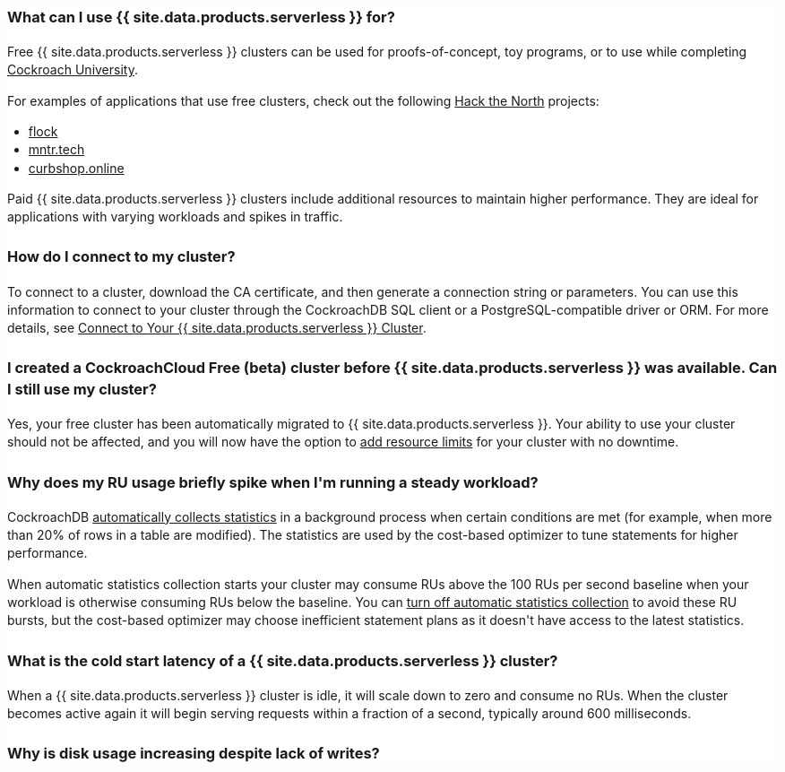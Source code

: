 ### What can I use {{ site.data.products.serverless }} for?

Free {{ site.data.products.serverless }} clusters can be used for proofs-of-concept, toy programs, or to use while completing [Cockroach University](https://www.cockroachlabs.com/cockroach-university/).

For examples of applications that use free clusters, check out the following [Hack the North](https://hackthenorth.com/) projects:

- [flock](https://devpost.com/software/flock-figure-out-what-film-to-watch-with-friends)
- [mntr.tech](https://devpost.com/software/mntr-tech)
- [curbshop.online](https://devpost.com/software/curbshop-online)

Paid {{ site.data.products.serverless }} clusters include additional resources to maintain higher performance. They are ideal for applications with varying workloads and spikes in traffic.

### How do I connect to my cluster?

To connect to a cluster, download the CA certificate, and then generate a connection string or parameters. You can use this information to connect to your cluster through the CockroachDB SQL client or a PostgreSQL-compatible driver or ORM. For more details, see [Connect to Your {{ site.data.products.serverless }} Cluster](connect-to-a-serverless-cluster.html).

### I created a CockroachCloud Free (beta) cluster before {{ site.data.products.serverless }} was available. Can I still use my cluster?

Yes, your free cluster has been automatically migrated to {{ site.data.products.serverless }}. Your ability to use your cluster should not be affected, and you will now have the option to [add resource limits](serverless-cluster-management.html#edit-your-resource-limits) for your cluster with no downtime.

### Why does my RU usage briefly spike when I'm running a steady workload?

CockroachDB [automatically collects statistics](../{{site.current_cloud_version}}/cost-based-optimizer.html#table-statistics) in a background process when certain conditions are met (for example, when more than 20% of rows in a table are modified). The statistics are used by the cost-based optimizer to tune statements for higher performance.

When automatic statistics collection starts your cluster may consume RUs above the 100 RUs per second baseline when your workload is otherwise consuming RUs below the baseline. You can [turn off automatic statistics collection](../{{site.current_cloud_version}}/cost-based-optimizer.html#enable-and-disable-automatic-statistics-collection-for-clusters) to avoid these RU bursts, but the cost-based optimizer may choose inefficient statement plans as it doesn't have access to the latest statistics.

### What is the cold start latency of a {{ site.data.products.serverless }} cluster?

When a {{ site.data.products.serverless }} cluster is idle, it will scale down to zero and consume no RUs. When the cluster becomes active again it will begin serving requests within a fraction of a second, typically around 600 milliseconds.

### Why is disk usage increasing despite lack of writes?
